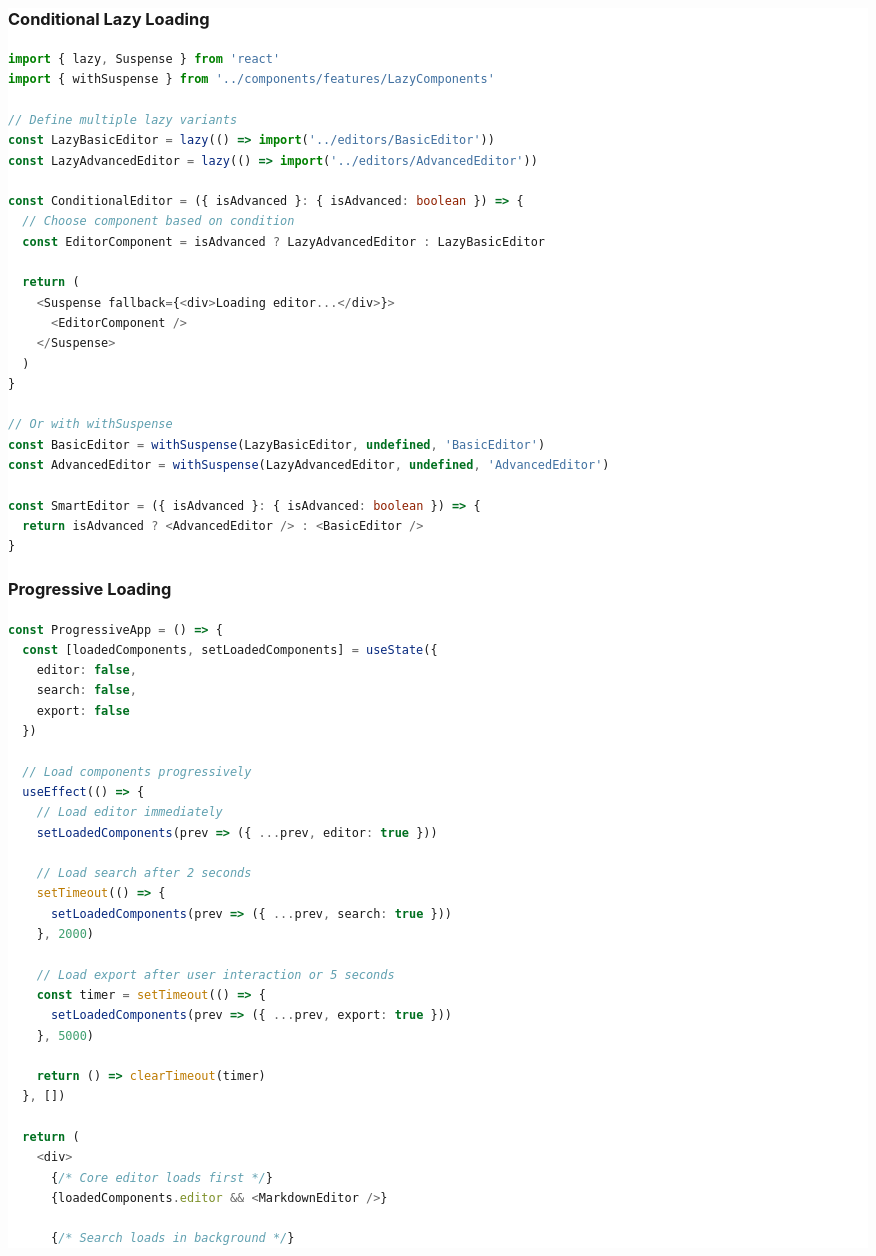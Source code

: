### Conditional Lazy Loading

```typescript
import { lazy, Suspense } from 'react'
import { withSuspense } from '../components/features/LazyComponents'

// Define multiple lazy variants
const LazyBasicEditor = lazy(() => import('../editors/BasicEditor'))
const LazyAdvancedEditor = lazy(() => import('../editors/AdvancedEditor'))

const ConditionalEditor = ({ isAdvanced }: { isAdvanced: boolean }) => {
  // Choose component based on condition
  const EditorComponent = isAdvanced ? LazyAdvancedEditor : LazyBasicEditor

  return (
    <Suspense fallback={<div>Loading editor...</div>}>
      <EditorComponent />
    </Suspense>
  )
}

// Or with withSuspense
const BasicEditor = withSuspense(LazyBasicEditor, undefined, 'BasicEditor')
const AdvancedEditor = withSuspense(LazyAdvancedEditor, undefined, 'AdvancedEditor')

const SmartEditor = ({ isAdvanced }: { isAdvanced: boolean }) => {
  return isAdvanced ? <AdvancedEditor /> : <BasicEditor />
}
```

### Progressive Loading

```typescript
const ProgressiveApp = () => {
  const [loadedComponents, setLoadedComponents] = useState({
    editor: false,
    search: false,
    export: false
  })

  // Load components progressively
  useEffect(() => {
    // Load editor immediately
    setLoadedComponents(prev => ({ ...prev, editor: true }))

    // Load search after 2 seconds
    setTimeout(() => {
      setLoadedComponents(prev => ({ ...prev, search: true }))
    }, 2000)

    // Load export after user interaction or 5 seconds
    const timer = setTimeout(() => {
      setLoadedComponents(prev => ({ ...prev, export: true }))
    }, 5000)

    return () => clearTimeout(timer)
  }, [])

  return (
    <div>
      {/* Core editor loads first */}
      {loadedComponents.editor && <MarkdownEditor />}

      {/* Search loads in background */}
```